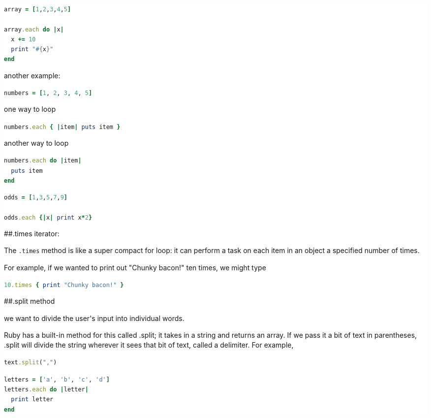 ```rb
array = [1,2,3,4,5]

array.each do |x|
  x += 10
  print "#{x}"
end
```

another example:

```rb
numbers = [1, 2, 3, 4, 5]
```

one way to loop
```rb
numbers.each { |item| puts item }
```

another way to loop
```rb
numbers.each do |item|
  puts item
end
```

```rb
odds = [1,3,5,7,9]

odds.each {|x| print x*2}
```

##.times iterator:

The `.times` method is like a super compact for loop: it can perform a task on each item in an object a specified number of times.

For example, if we wanted to print out "Chunky bacon!" ten times, we might type

```rb
10.times { print "Chunky bacon!" }
```

##.split method

we want to divide the user's input into individual words.

Ruby has a built-in method for this called .split; it takes in a string and returns an array. If we pass it a bit of text in parentheses, .split will divide the string wherever it sees that bit of text, called a delimiter. For example,

```rb
text.split(",")
```

```rb
letters = ['a', 'b', 'c', 'd']
letters.each do |letter|
  print letter
end
```

